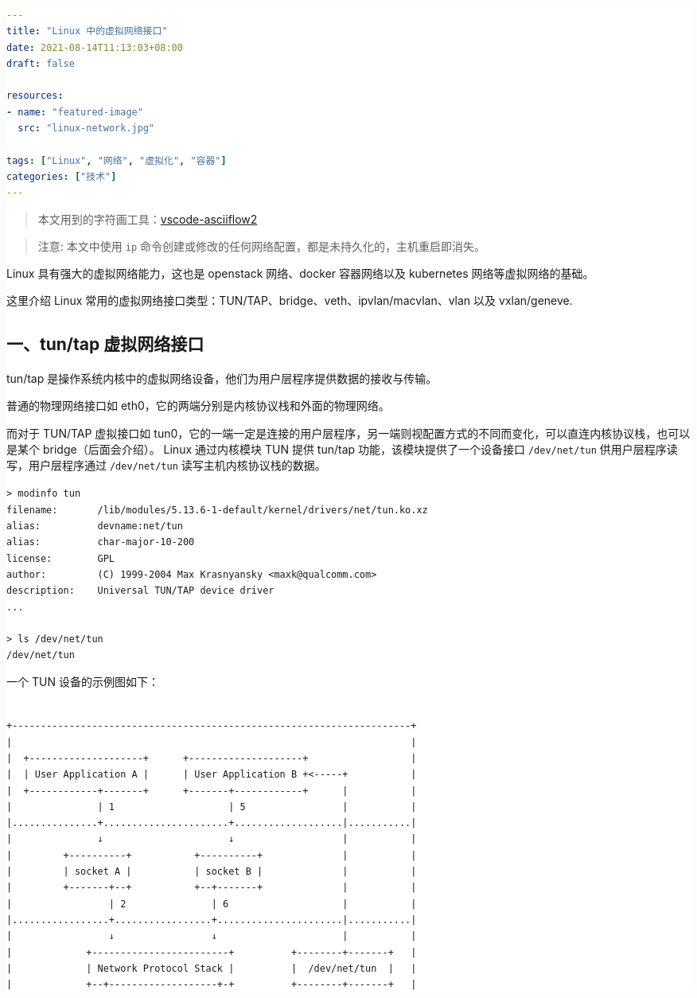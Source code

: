 ```yaml
---
title: "Linux 中的虚拟网络接口"
date: 2021-08-14T11:13:03+08:00
draft: false

resources:
- name: "featured-image"
  src: "linux-network.jpg"

tags: ["Linux", "网络", "虚拟化", "容器"]
categories: ["技术"]
---
```


>本文用到的字符画工具：[vscode-asciiflow2](https://github.com/zenghongtu/vscode-asciiflow2)

>注意: 本文中使用 `ip` 命令创建或修改的任何网络配置，都是未持久化的，主机重启即消失。

Linux 具有强大的虚拟网络能力，这也是 openstack 网络、docker 容器网络以及 kubernetes 网络等虚拟网络的基础。

这里介绍 Linux 常用的虚拟网络接口类型：TUN/TAP、bridge、veth、ipvlan/macvlan、vlan 以及 vxlan/geneve.

## 一、tun/tap 虚拟网络接口

tun/tap 是操作系统内核中的虚拟网络设备，他们为用户层程序提供数据的接收与传输。

普通的物理网络接口如 eth0，它的两端分别是内核协议栈和外面的物理网络。

而对于 TUN/TAP 虚拟接口如 tun0，它的一端一定是连接的用户层程序，另一端则视配置方式的不同而变化，可以直连内核协议栈，也可以是某个 bridge（后面会介绍）。
Linux 通过内核模块 TUN 提供 tun/tap 功能，该模块提供了一个设备接口 `/dev/net/tun` 供用户层程序读写，用户层程序通过 `/dev/net/tun` 读写主机内核协议栈的数据。

```
> modinfo tun
filename:       /lib/modules/5.13.6-1-default/kernel/drivers/net/tun.ko.xz
alias:          devname:net/tun
alias:          char-major-10-200
license:        GPL
author:         (C) 1999-2004 Max Krasnyansky <maxk@qualcomm.com>
description:    Universal TUN/TAP device driver
...

> ls /dev/net/tun
/dev/net/tun
```

一个 TUN 设备的示例图如下：

```
             
+----------------------------------------------------------------------+
|                                                                      |
|  +--------------------+      +--------------------+                  |
|  | User Application A |      | User Application B +<-----+           |
|  +------------+-------+      +-------+------------+      |           |
|               | 1                    | 5                 |           |
|...............+......................+...................|...........|
|               ↓                      ↓                   |           |
|         +----------+           +----------+              |           |
|         | socket A |           | socket B |              |           |
|         +-------+--+           +--+-------+              |           |
|                 | 2               | 6                    |           |
|.................+.................+......................|...........|
|                 ↓                 ↓                      |           |
|             +------------------------+          +--------+-------+   |
|             | Network Protocol Stack |          |  /dev/net/tun  |   |
|             +--+-------------------+-+          +--------+-------+   |
```